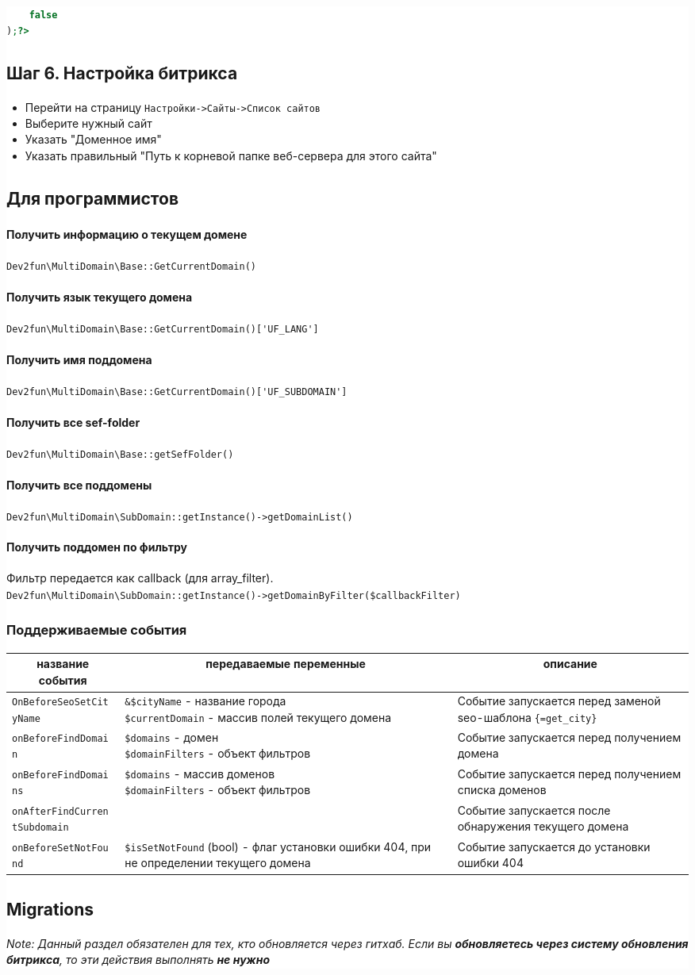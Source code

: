 ```php
    false
);?>
```

## Шаг 6. Настройка битрикса

* Перейти на страницу `Настройки->Сайты->Список сайтов`
* Выберите нужный сайт
* Указать "Доменное имя"
* Указать правильный "Путь к корневой папке веб-сервера для этого сайта"

## Для программистов

#### Получить информацию о текущем домене
``Dev2fun\MultiDomain\Base::GetCurrentDomain()``

#### Получить язык текущего домена
``Dev2fun\MultiDomain\Base::GetCurrentDomain()['UF_LANG']``

#### Получить имя поддомена
``Dev2fun\MultiDomain\Base::GetCurrentDomain()['UF_SUBDOMAIN']``

#### Получить все sef-folder
``Dev2fun\MultiDomain\Base::getSefFolder()``

#### Получить все поддомены
``Dev2fun\MultiDomain\SubDomain::getInstance()->getDomainList()``

#### Получить поддомен по фильтру
Фильтр передается как callback (для array_filter).\
``Dev2fun\MultiDomain\SubDomain::getInstance()->getDomainByFilter($callbackFilter)``

### Поддерживаемые события

|  название события | передаваемые переменные                                                                 | описание                                                                     
|---|-----------------------------------------------------------------------------------------|------------------------------------------------------------------------------| 
 | `OnBeforeSeoSetCityName`  | `&$cityName` - название города<br>`$currentDomain` - массив полей текущего домена       | Событие запускается перед заменой seo-шаблона `{=get_city}`                    |
 | `onBeforeFindDomain`  | `$domains` - домен<br>`$domainFilters` - объект фильтров                                | Событие запускается перед получением домена                                  |
 | `onBeforeFindDomains`  | `$domains` - массив доменов<br>`$domainFilters` - объект фильтров                       | Событие запускается перед получением списка доменов                          |
 | `onAfterFindCurrentSubdomain`  |                                                                                         | Событие запускается после обнаружения текущего домена                        |
 | `onBeforeSetNotFound`  | `$isSetNotFound` (bool) - флаг установки ошибки 404, при не определении текущего домена | Событие запускается до установки ошибки 404 |

## Migrations
_Note: Данный раздел обязателен для тех, кто обновляется через гитхаб. Если вы **обновляетесь через систему обновления битрикса**, то эти действия выполнять **не нужно**_
